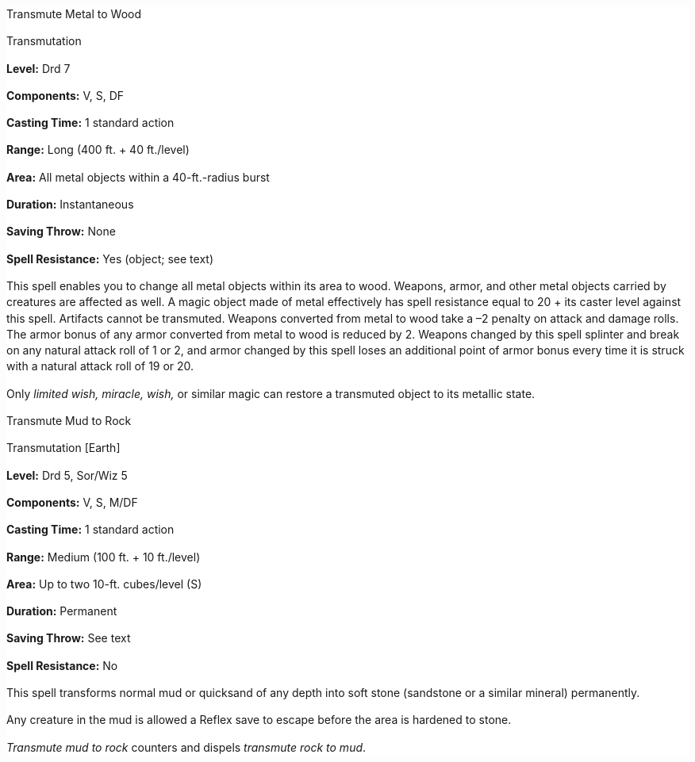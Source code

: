 Transmute Metal to Wood

Transmutation

**Level:** Drd 7

**Components:** V, S, DF

**Casting Time:** 1 standard action

**Range:** Long (400 ft. + 40 ft./level)

**Area:** All metal objects within a 40-ft.-radius burst

**Duration:** Instantaneous

**Saving Throw:** None

**Spell Resistance:** Yes (object; see text)

This spell enables you to change all metal objects within its area to
wood. Weapons, armor, and other metal objects carried by creatures are
affected as well. A magic object made of metal effectively has spell
resistance equal to 20 + its caster level against this spell. Artifacts
cannot be transmuted. Weapons converted from metal to wood take a –2
penalty on attack and damage rolls. The armor bonus of any armor
converted from metal to wood is reduced by 2. Weapons changed by this
spell splinter and break on any natural attack roll of 1 or 2, and armor
changed by this spell loses an additional point of armor bonus every
time it is struck with a natural attack roll of 19 or 20.

Only *limited wish, miracle, wish,* or similar magic can restore a
transmuted object to its metallic state.

Transmute Mud to Rock

Transmutation \[Earth\]

**Level:** Drd 5, Sor/Wiz 5

**Components:** V, S, M/DF

**Casting Time:** 1 standard action

**Range:** Medium (100 ft. + 10 ft./level)

**Area:** Up to two 10-ft. cubes/level (S)

**Duration:** Permanent

**Saving Throw:** See text

**Spell Resistance:** No

This spell transforms normal mud or quicksand of any depth into soft
stone (sandstone or a similar mineral) permanently.

Any creature in the mud is allowed a Reflex save to escape before the
area is hardened to stone.

*Transmute mud to rock* counters and dispels *transmute rock to mud*.
